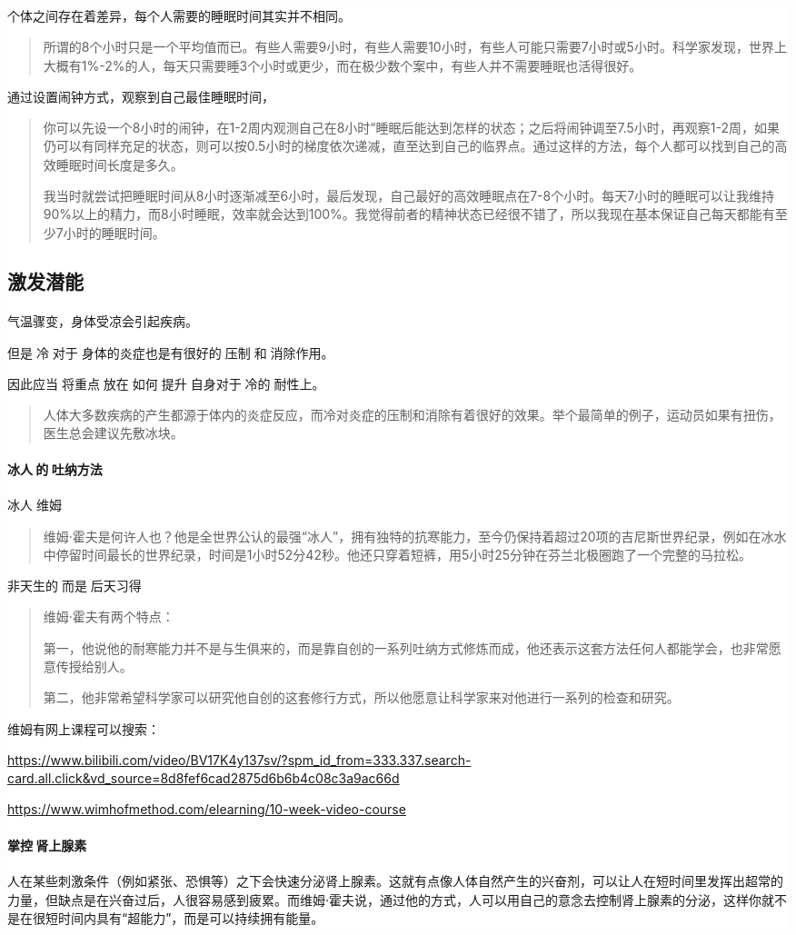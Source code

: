 个体之间存在着差异，每个人需要的睡眠时间其实并不相同。

> 所谓的8个小时只是一个平均值而已。有些人需要9小时，有些人需要10小时，有些人可能只需要7小时或5小时。科学家发现，世界上大概有1%-2%的人，每天只需要睡3个小时或更少，而在极少数个案中，有些人并不需要睡眠也活得很好。
>

通过设置闹钟方式，观察到自己最佳睡眠时间，

> 你可以先设一个8小时的闹钟，在1-2周内观测自己在8小时“睡眠后能达到怎样的状态；之后将闹钟调至7.5小时，再观察1-2周，如果仍可以有同样充足的状态，则可以按0.5小时的梯度依次递减，直至达到自己的临界点。通过这样的方法，每个人都可以找到自己的高效睡眠时间长度是多久。
>
> 我当时就尝试把睡眠时间从8小时逐渐减至6小时，最后发现，自己最好的高效睡眠点在7-8个小时。每天7小时的睡眠可以让我维持90%以上的精力，而8小时睡眠，效率就会达到100%。我觉得前者的精神状态已经很不错了，所以我现在基本保证自己每天都能有至少7小时的睡眠时间。
>

## 激发潜能

气温骤变，身体受凉会引起疾病。

但是 冷 对于 身体的炎症也是有很好的 压制 和 消除作用。

因此应当 将重点 放在 如何 提升 自身对于 冷的 耐性上。

> 人体大多数疾病的产生都源于体内的炎症反应，而冷对炎症的压制和消除有着很好的效果。举个最简单的例子，运动员如果有扭伤，医生总会建议先敷冰块。
>

#### 冰人 的 吐纳方法

冰人 维姆

> 维姆·霍夫是何许人也？他是全世界公认的最强“冰人”，拥有独特的抗寒能力，至今仍保持着超过20项的吉尼斯世界纪录，例如在冰水中停留时间最长的世界纪录，时间是1小时52分42秒。他还只穿着短裤，用5小时25分钟在芬兰北极圈跑了一个完整的马拉松。
>

非天生的 而是 后天习得

> 维姆·霍夫有两个特点：
>
> 第一，他说他的耐寒能力并不是与生俱来的，而是靠自创的一系列吐纳方式修炼而成，他还表示这套方法任何人都能学会，也非常愿意传授给别人。
>
> 
>
> 第二，他非常希望科学家可以研究他自创的这套修行方式，所以他愿意让科学家来对他进行一系列的检查和研究。

维姆有网上课程可以搜索：

https://www.bilibili.com/video/BV17K4y137sv/?spm_id_from=333.337.search-card.all.click&vd_source=8d8fef6cad2875d6b6b4c08c3a9ac66d

https://www.wimhofmethod.com/elearning/10-week-video-course



#### 掌控 肾上腺素

人在某些刺激条件（例如紧张、恐惧等）之下会快速分泌肾上腺素。这就有点像人体自然产生的兴奋剂，可以让人在短时间里发挥出超常的力量，但缺点是在兴奋过后，人很容易感到疲累。而维姆·霍夫说，通过他的方式，人可以用自己的意念去控制肾上腺素的分泌，这样你就不是在很短时间内具有“超能力”，而是可以持续拥有能量。

